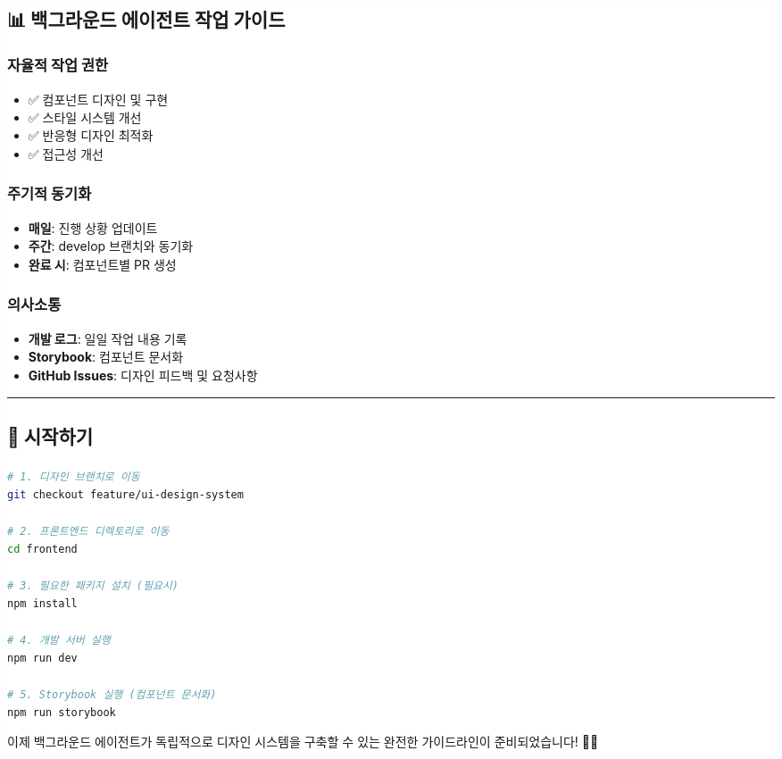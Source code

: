 ## 📊 백그라운드 에이전트 작업 가이드

### 자율적 작업 권한
- ✅ 컴포넌트 디자인 및 구현
- ✅ 스타일 시스템 개선
- ✅ 반응형 디자인 최적화
- ✅ 접근성 개선

### 주기적 동기화
- **매일**: 진행 상황 업데이트
- **주간**: develop 브랜치와 동기화
- **완료 시**: 컴포넌트별 PR 생성

### 의사소통
- **개발 로그**: 일일 작업 내용 기록
- **Storybook**: 컴포넌트 문서화
- **GitHub Issues**: 디자인 피드백 및 요청사항

---

## 🚀 시작하기

```bash
# 1. 디자인 브랜치로 이동
git checkout feature/ui-design-system

# 2. 프론트엔드 디렉토리로 이동
cd frontend

# 3. 필요한 패키지 설치 (필요시)
npm install

# 4. 개발 서버 실행
npm run dev

# 5. Storybook 실행 (컴포넌트 문서화)
npm run storybook
```

이제 백그라운드 에이전트가 독립적으로 디자인 시스템을 구축할 수 있는 완전한 가이드라인이 준비되었습니다! 🎨✨ 